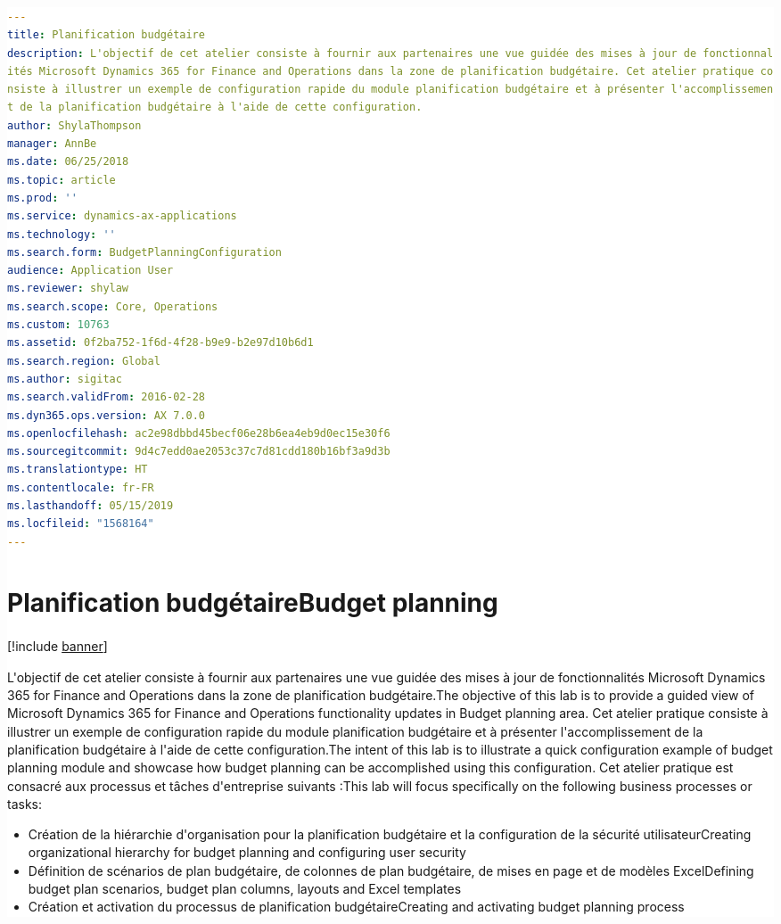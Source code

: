 ```yaml
---
title: Planification budgétaire
description: L'objectif de cet atelier consiste à fournir aux partenaires une vue guidée des mises à jour de fonctionnalités Microsoft Dynamics 365 for Finance and Operations dans la zone de planification budgétaire. Cet atelier pratique consiste à illustrer un exemple de configuration rapide du module planification budgétaire et à présenter l'accomplissement de la planification budgétaire à l'aide de cette configuration.
author: ShylaThompson
manager: AnnBe
ms.date: 06/25/2018
ms.topic: article
ms.prod: ''
ms.service: dynamics-ax-applications
ms.technology: ''
ms.search.form: BudgetPlanningConfiguration
audience: Application User
ms.reviewer: shylaw
ms.search.scope: Core, Operations
ms.custom: 10763
ms.assetid: 0f2ba752-1f6d-4f28-b9e9-b2e97d10b6d1
ms.search.region: Global
ms.author: sigitac
ms.search.validFrom: 2016-02-28
ms.dyn365.ops.version: AX 7.0.0
ms.openlocfilehash: ac2e98dbbd45becf06e28b6ea4eb9d0ec15e30f6
ms.sourcegitcommit: 9d4c7edd0ae2053c37c7d81cdd180b16bf3a9d3b
ms.translationtype: HT
ms.contentlocale: fr-FR
ms.lasthandoff: 05/15/2019
ms.locfileid: "1568164"
---
```

# <a name="budget-planning"></a><span data-ttu-id="a9534-104">Planification budgétaire</span><span class="sxs-lookup"><span data-stu-id="a9534-104">Budget planning</span></span>

[!include [banner](../includes/banner.md)]

<span data-ttu-id="a9534-105">L'objectif de cet atelier consiste à fournir aux partenaires une vue guidée des mises à jour de fonctionnalités Microsoft Dynamics 365 for Finance and Operations dans la zone de planification budgétaire.</span><span class="sxs-lookup"><span data-stu-id="a9534-105">The objective of this lab is to provide a guided view of Microsoft Dynamics 365 for Finance and Operations functionality updates in Budget planning area.</span></span> <span data-ttu-id="a9534-106">Cet atelier pratique consiste à illustrer un exemple de configuration rapide du module planification budgétaire et à présenter l'accomplissement de la planification budgétaire à l'aide de cette configuration.</span><span class="sxs-lookup"><span data-stu-id="a9534-106">The intent of this lab is to illustrate a quick configuration example of budget planning module and showcase how budget planning can be accomplished using this configuration.</span></span>  <span data-ttu-id="a9534-107">Cet atelier pratique est consacré aux processus et tâches d'entreprise suivants :</span><span class="sxs-lookup"><span data-stu-id="a9534-107">This lab will focus specifically on the following business processes or tasks:</span></span>
- <span data-ttu-id="a9534-108">Création de la hiérarchie d'organisation pour la planification budgétaire et la configuration de la sécurité utilisateur</span><span class="sxs-lookup"><span data-stu-id="a9534-108">Creating organizational hierarchy for budget planning and configuring user security</span></span>
- <span data-ttu-id="a9534-109">Définition de scénarios de plan budgétaire, de colonnes de plan budgétaire, de mises en page et de modèles Excel</span><span class="sxs-lookup"><span data-stu-id="a9534-109">Defining budget plan scenarios, budget plan columns, layouts and Excel templates</span></span>
- <span data-ttu-id="a9534-110">Création et activation du processus de planification budgétaire</span><span class="sxs-lookup"><span data-stu-id="a9534-110">Creating and activating budget planning process</span></span>